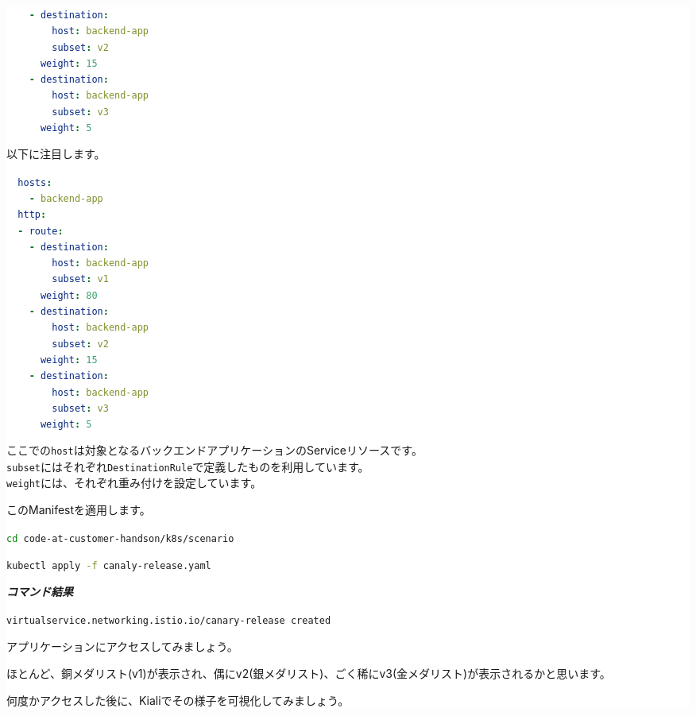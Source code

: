 ```yaml
    - destination:
        host: backend-app
        subset: v2
      weight: 15
    - destination:
        host: backend-app
        subset: v3
      weight: 5
```

以下に注目します。

```yaml
  hosts:
    - backend-app
  http:
  - route:
    - destination:
        host: backend-app
        subset: v1
      weight: 80
    - destination:
        host: backend-app
        subset: v2
      weight: 15
    - destination:
        host: backend-app
        subset: v3
      weight: 5
```

ここでの`host`は対象となるバックエンドアプリケーションのServiceリソースです。  
`subset`にはそれぞれ`DestinationRule`で定義したものを利用しています。  
`weight`には、それぞれ重み付けを設定しています。

このManifestを適用します。  

```sh
cd code-at-customer-handson/k8s/scenario
```

```sh
kubectl apply -f canaly-release.yaml
```

***コマンド結果***

```sh
virtualservice.networking.istio.io/canary-release created
```

アプリケーションにアクセスしてみましょう。  

ほとんど、銅メダリスト(v1)が表示され、偶にv2(銀メダリスト)、ごく稀にv3(金メダリスト)が表示されるかと思います。  

何度かアクセスした後に、Kialiでその様子を可視化してみましょう。  
